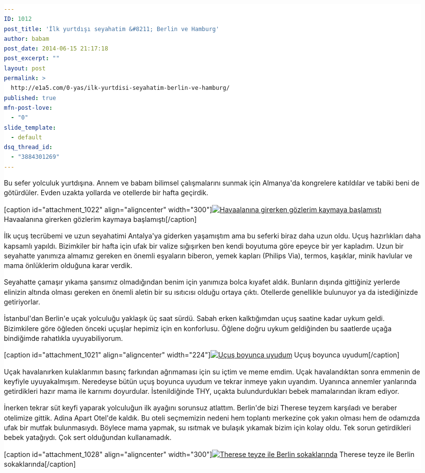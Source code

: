 ```yaml
---
ID: 1012
post_title: 'İlk yurtdışı seyahatim &#8211; Berlin ve Hamburg'
author: babam
post_date: 2014-06-15 21:17:18
post_excerpt: ""
layout: post
permalink: >
  http://e1a5.com/0-yas/ilk-yurtdisi-seyahatim-berlin-ve-hamburg/
published: true
mfn-post-love:
  - "0"
slide_template:
  - default
dsq_thread_id:
  - "3884301269"
---
```

Bu sefer yolculuk yurtdışına. Annem ve babam bilimsel çalışmalarını sunmak için Almanya'da kongrelere katıldılar ve tabiki beni de götürdüler. Evden uzakta yollarda ve otellerde bir hafta geçirdik.

[caption id="attachment_1022" align="aligncenter" width="300"]<a href="http://e1a5.com/wp-content/uploads/2014/07/gozler_kaymaya_baslamis.jpg"><img class="wp-image-1022 size-medium" src="http://e1a5.com/wp-content/uploads/2014/07/gozler_kaymaya_baslamis-300x225.jpg" alt="Havaalanına girerken gözlerim kaymaya başlamıştı" width="300" height="225" /></a> Havaalanına girerken gözlerim kaymaya başlamıştı[/caption]

İlk uçuş tecrübemi ve uzun seyahatimi Antalya'ya giderken yaşamıştım ama bu seferki biraz daha uzun oldu. Uçuş hazırlıkları daha kapsamlı yapıldı. Bizimkiler bir hafta için ufak bir valize sığışırken ben kendi boyutuma göre epeyce bir yer kapladım. Uzun bir seyahatte yanımıza almamız gereken en önemli eşyaların biberon, yemek kapları (Philips Via), termos, kaşıklar, minik havlular ve mama önlüklerim olduğuna karar verdik.

Seyahatte çamaşır yıkama şansımız olmadığından benim için yanımıza bolca kıyafet aldık. Bunların dışında gittiğiniz yerlerde elinizin altında olması gereken en önemli aletin bir su ısıtıcısı olduğu ortaya çıktı. Otellerde genellikle bulunuyor ya da istediğinizde getiriyorlar.

İstanbul'dan Berlin'e uçak yolculuğu yaklaşık üç saat sürdü. Sabah erken kalktığımdan uçuş saatine kadar uykum geldi. Bizimkilere göre öğleden önceki uçuşlar hepimiz için en konforlusu. Öğlene doğru uykum geldiğinden bu saatlerde uçağa bindiğimde rahatlıkla uyuyabiliyorum.

[caption id="attachment_1021" align="aligncenter" width="224"]<a href="http://e1a5.com/wp-content/uploads/2014/07/giderken_uyudum.jpg"><img class="wp-image-1021 size-medium" src="http://e1a5.com/wp-content/uploads/2014/07/giderken_uyudum-224x300.jpg" alt="Uçuş boyunca uyudum" width="224" height="300" /></a> Uçuş boyunca uyudum[/caption]

Uçak havalanırken kulaklarımın basınç farkından ağrımaması için su içtim ve meme emdim. Uçak havalandıktan sonra emmenin de keyfiyle uyuyakalmışım. Neredeyse bütün uçuş boyunca uyudum ve tekrar inmeye yakın uyandım. Uyanınca annemler yanlarında getirdikleri hazır mama ile karnımı doyurdular. İstenildiğinde THY, uçakta bulundurdukları bebek mamalarından ikram ediyor.

İnerken tekrar süt keyfi yaparak yolculuğun ilk ayağını sorunsuz atlattım. Berlin'de bizi Therese teyzem karşıladı ve beraber otelimize gittik. Adina Apart Otel'de kaldık. Bu oteli seçmemizin nedeni hem toplantı merkezine çok yakın olması hem de odamızda ufak bir mutfak bulunmasıydı. Böylece mama yapmak, su ısıtmak ve bulaşık yıkamak bizim için kolay oldu. Tek sorun getirdikleri bebek yatağıydı. Çok sert olduğundan kullanamadık.

[caption id="attachment_1028" align="aligncenter" width="300"]<a href="http://e1a5.com/wp-content/uploads/2014/07/therese_teyze_ile_berlin_sokaklarinda.jpg"><img class="wp-image-1028 size-medium" src="http://e1a5.com/wp-content/uploads/2014/07/therese_teyze_ile_berlin_sokaklarinda-300x225.jpg" alt="Therese teyze ile Berlin sokaklarında" width="300" height="225" /></a> Therese teyze ile Berlin sokaklarında[/caption]
